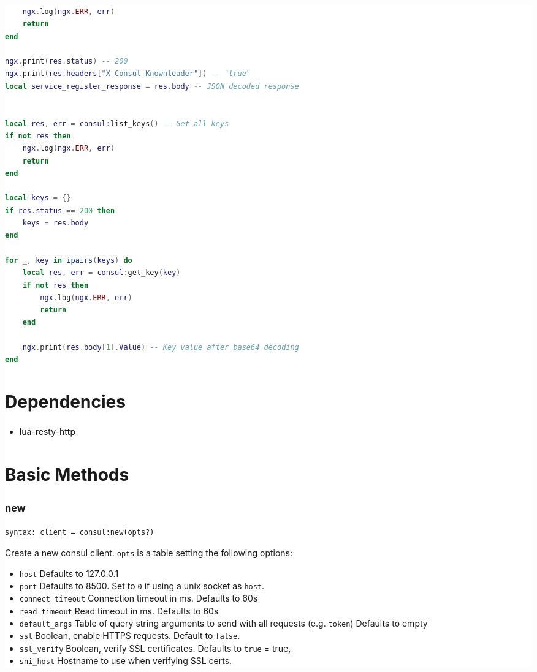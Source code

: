 ```lua
    ngx.log(ngx.ERR, err)
    return
end

ngx.print(res.status) -- 200
ngx.print(res.headers["X-Consul-Knownleader"]) -- "true"
local service_register_response = res.body -- JSON decoded response


local res, err = consul:list_keys() -- Get all keys
if not res then
    ngx.log(ngx.ERR, err)
    return
end

local keys = {}
if res.status == 200 then
    keys = res.body
end

for _, key in ipairs(keys) do
    local res, err = consul:get_key(key)
    if not res then
        ngx.log(ngx.ERR, err)
        return
    end

    ngx.print(res.body[1].Value) -- Key value after base64 decoding
end
```

# Dependencies

 * [lua-resty-http](https://github.com/pintsized/lua-resty-http)

# Basic Methods

### new

`syntax: client = consul:new(opts?)`

Create a new consul client. `opts` is a table setting the following options:

 * `host` Defaults to 127.0.0.1
 * `port` Defaults to 8500. Set to `0` if using a unix socket as `host`.
 * `connect_timeout` Connection timeout in ms. Defaults to 60s
 * `read_timeout` Read timeout in ms. Defaults to 60s
 * `default_args` Table of query string arguments to send with all requests (e.g. `token`) Defaults to empty
 * `ssl` Boolean, enable HTTPS requests. Default to `false`.
 * `ssl_verify` Boolean, verify SSL certificates. Defaults to `true`      = true,
 * `sni_host` Hostname to use when verifying SSL certs.

